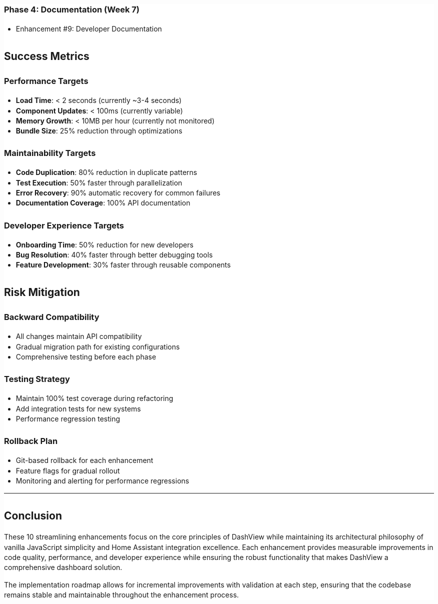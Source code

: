 ### Phase 4: Documentation (Week 7)
- Enhancement #9: Developer Documentation

## Success Metrics

### Performance Targets
- **Load Time**: < 2 seconds (currently ~3-4 seconds)
- **Component Updates**: < 100ms (currently variable)
- **Memory Growth**: < 10MB per hour (currently not monitored)
- **Bundle Size**: 25% reduction through optimizations

### Maintainability Targets
- **Code Duplication**: 80% reduction in duplicate patterns
- **Test Execution**: 50% faster through parallelization
- **Error Recovery**: 90% automatic recovery for common failures
- **Documentation Coverage**: 100% API documentation

### Developer Experience Targets
- **Onboarding Time**: 50% reduction for new developers
- **Bug Resolution**: 40% faster through better debugging tools
- **Feature Development**: 30% faster through reusable components

## Risk Mitigation

### Backward Compatibility
- All changes maintain API compatibility
- Gradual migration path for existing configurations
- Comprehensive testing before each phase

### Testing Strategy
- Maintain 100% test coverage during refactoring
- Add integration tests for new systems
- Performance regression testing

### Rollback Plan
- Git-based rollback for each enhancement
- Feature flags for gradual rollout
- Monitoring and alerting for performance regressions

---

## Conclusion

These 10 streamlining enhancements focus on the core principles of DashView while maintaining its architectural philosophy of vanilla JavaScript simplicity and Home Assistant integration excellence. Each enhancement provides measurable improvements in code quality, performance, and developer experience while ensuring the robust functionality that makes DashView a comprehensive dashboard solution.

The implementation roadmap allows for incremental improvements with validation at each step, ensuring that the codebase remains stable and maintainable throughout the enhancement process.